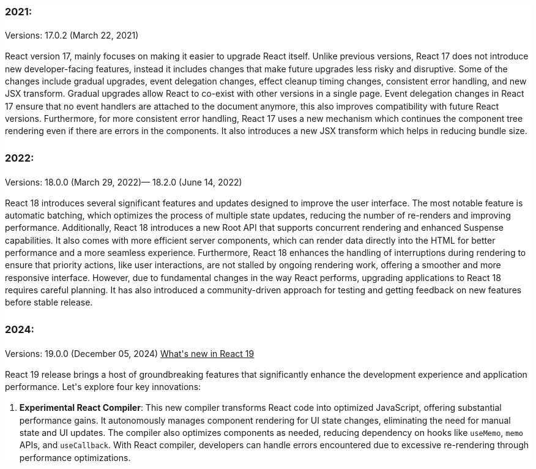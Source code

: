 ### 2021:

Versions: 17.0.2 (March 22, 2021)

React version 17, mainly focuses on making it easier to upgrade React itself. Unlike previous versions,
React 17 does not introduce new developer-facing features, instead it includes changes that make future upgrades less
risky and disruptive. Some of the changes include gradual upgrades, event delegation changes, effect cleanup timing
changes, consistent error handling, and new JSX transform. Gradual upgrades allow React to co-exist with other versions
in a single page. Event delegation changes in React 17 ensure that no event handlers are attached to the document
anymore, this also improves compatibility with future React versions. Furthermore, for more consistent error handling,
React 17 uses a new mechanism which continues the component tree rendering even if there are errors in the components.
It also introduces a new JSX transform which helps in reducing bundle size.

### 2022:

Versions: 18.0.0 (March 29, 2022)— 18.2.0 (June 14, 2022)

React 18 introduces several significant features and updates designed to improve the user interface. The most notable
feature is automatic batching, which optimizes the process of multiple state updates, reducing the number of re-renders
and improving performance. Additionally, React 18 introduces a new Root API that supports concurrent rendering and
enhanced Suspense capabilities. It also comes with more efficient server components, which can render data directly into
the HTML for better performance and a more seamless experience. Furthermore, React 18 enhances the handling of
interruptions during rendering to ensure that priority actions, like user interactions, are not stalled by ongoing
rendering work, offering a smoother and more responsive interface. However, due to fundamental changes in the way React
performs, upgrading applications to React 18 requires careful planning. It has also introduced a community-driven
approach for testing and getting feedback on new features before stable release.

### 2024:

Versions: 19.0.0 (December 05, 2024)
[What's new in React 19](https://react.dev/blog/2024/12/05/react-19#whats-new-in-react-19)

React 19 release brings a host of groundbreaking features that significantly enhance the development experience and application performance. Let's explore four key innovations:

1. **Experimental React Compiler**:
   This new compiler transforms React code into optimized JavaScript, offering substantial performance gains. It autonomously manages component rendering for UI state changes, eliminating the need for manual state and UI updates. The compiler also optimizes components as needed, reducing dependency on hooks like `useMemo`, `memo` APIs, and `useCallback`. With React compiler, developers can handle errors encountered due to excessive re-rendering through performance optimizations.
